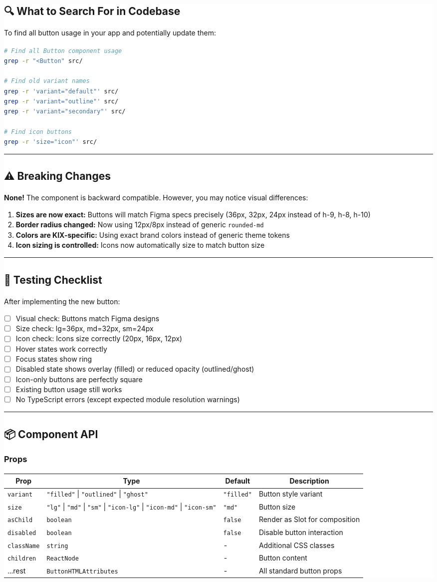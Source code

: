 ## 🔍 What to Search For in Codebase

To find all button usage in your app and potentially update them:

```bash
# Find all Button component usage
grep -r "<Button" src/

# Find old variant names
grep -r 'variant="default"' src/
grep -r 'variant="outline"' src/
grep -r 'variant="secondary"' src/

# Find icon buttons
grep -r 'size="icon"' src/
```

---

## ⚠️ Breaking Changes

**None!** The component is backward compatible. However, you may notice visual differences:

1. **Sizes are now exact:** Buttons will match Figma specs precisely (36px, 32px, 24px instead of h-9, h-8, h-10)
2. **Border radius changed:** Now using 12px/8px instead of generic `rounded-md`
3. **Colors are KIX-specific:** Using exact brand colors instead of generic theme tokens
4. **Icon sizing is controlled:** Icons now automatically size to match button size

---

## 🧪 Testing Checklist

After implementing the new button:

- [ ] Visual check: Buttons match Figma designs
- [ ] Size check: lg=36px, md=32px, sm=24px
- [ ] Icon check: Icons size correctly (20px, 16px, 12px)
- [ ] Hover states work correctly
- [ ] Focus states show ring
- [ ] Disabled state shows overlay (filled) or reduced opacity (outlined/ghost)
- [ ] Icon-only buttons are perfectly square
- [ ] Existing button usage still works
- [ ] No TypeScript errors (except expected module resolution warnings)

---

## 📦 Component API

### Props

| Prop | Type | Default | Description |
|------|------|---------|-------------|
| `variant` | `"filled"` \| `"outlined"` \| `"ghost"` | `"filled"` | Button style variant |
| `size` | `"lg"` \| `"md"` \| `"sm"` \| `"icon-lg"` \| `"icon-md"` \| `"icon-sm"` | `"md"` | Button size |
| `asChild` | `boolean` | `false` | Render as Slot for composition |
| `disabled` | `boolean` | `false` | Disable button interaction |
| `className` | `string` | - | Additional CSS classes |
| `children` | `ReactNode` | - | Button content |
| ...rest | `ButtonHTMLAttributes` | - | All standard button props |